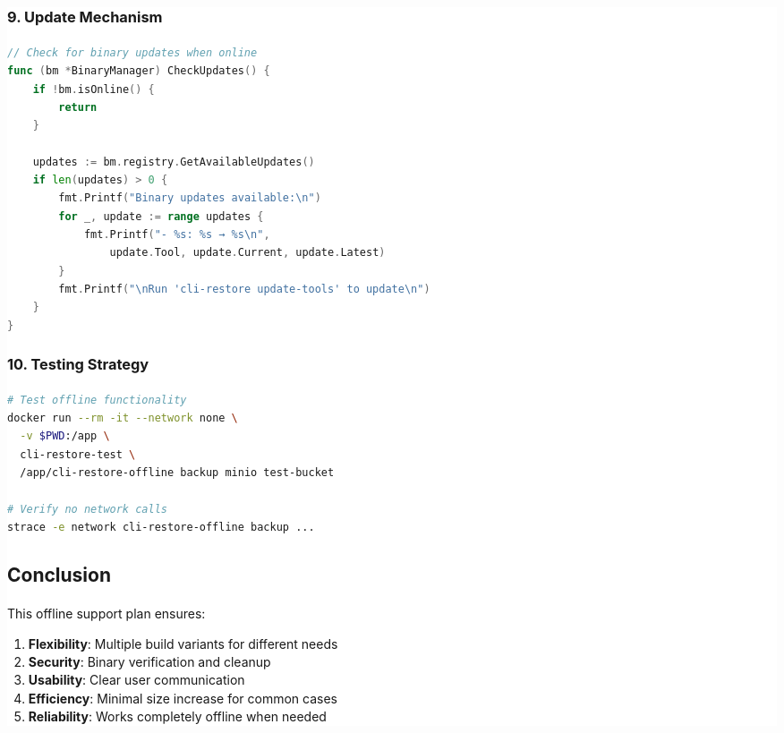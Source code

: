 ### 9. Update Mechanism

```go
// Check for binary updates when online
func (bm *BinaryManager) CheckUpdates() {
    if !bm.isOnline() {
        return
    }
    
    updates := bm.registry.GetAvailableUpdates()
    if len(updates) > 0 {
        fmt.Printf("Binary updates available:\n")
        for _, update := range updates {
            fmt.Printf("- %s: %s → %s\n", 
                update.Tool, update.Current, update.Latest)
        }
        fmt.Printf("\nRun 'cli-restore update-tools' to update\n")
    }
}
```

### 10. Testing Strategy

```bash
# Test offline functionality
docker run --rm -it --network none \
  -v $PWD:/app \
  cli-restore-test \
  /app/cli-restore-offline backup minio test-bucket

# Verify no network calls
strace -e network cli-restore-offline backup ...
```

## Conclusion

This offline support plan ensures:
1. **Flexibility**: Multiple build variants for different needs
2. **Security**: Binary verification and cleanup
3. **Usability**: Clear user communication
4. **Efficiency**: Minimal size increase for common cases
5. **Reliability**: Works completely offline when needed